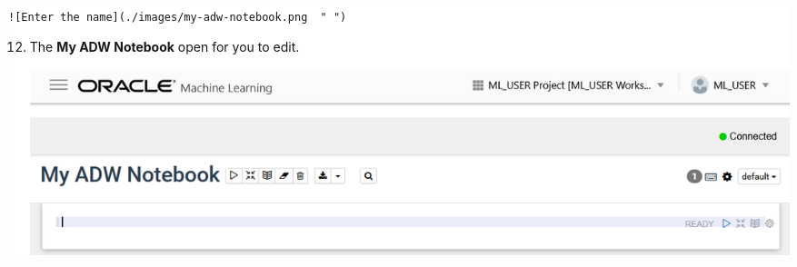     ![Enter the name](./images/my-adw-notebook.png  " ")

12. The **My ADW Notebook** open for you to edit.

    ![Open the new notebook](./images/new-notebook.png " ")
